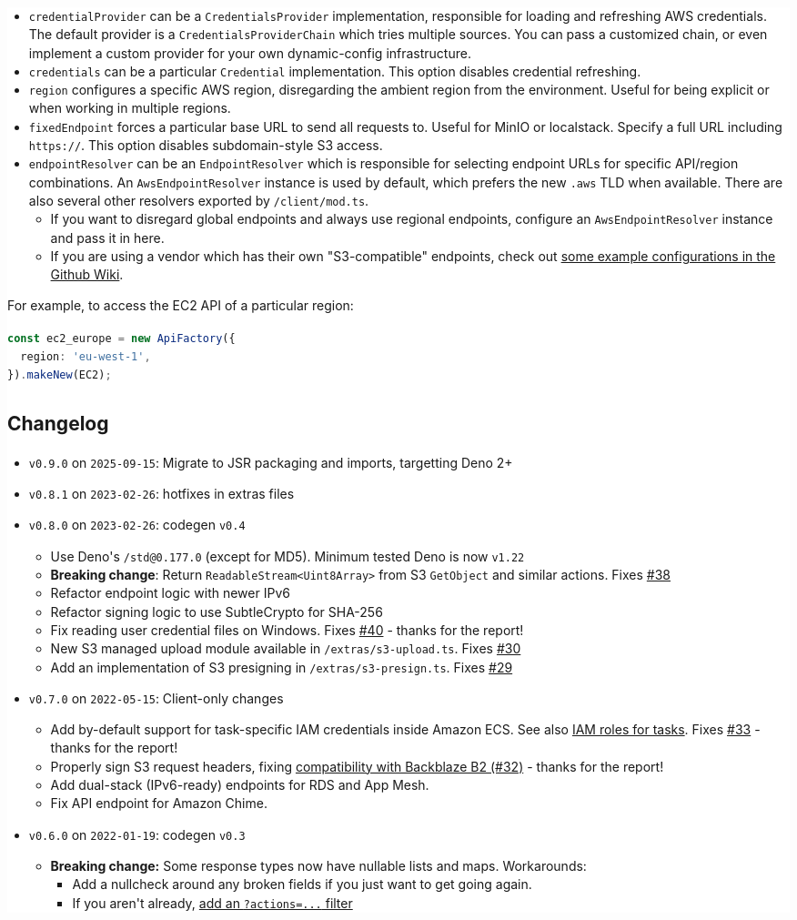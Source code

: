* `credentialProvider` can be a `CredentialsProvider` implementation, responsible for loading and refreshing AWS credentials. The default provider is a `CredentialsProviderChain` which tries multiple sources. You can pass a customized chain, or even implement a custom provider for your own dynamic-config infrastructure.
* `credentials` can be a particular `Credential` implementation. This option disables credential refreshing.
* `region` configures a specific AWS region, disregarding the ambient region from the environment. Useful for being explicit or when working in multiple regions.
* `fixedEndpoint` forces a particular base URL to send all requests to. Useful for MinIO or localstack. Specify a full URL including `https://`. This option disables subdomain-style S3 access.
* `endpointResolver` can be an `EndpointResolver` which is responsible for selecting endpoint URLs for specific API/region combinations. An `AwsEndpointResolver` instance is used by default, which prefers the new `.aws` TLD when available. There are also several other resolvers exported by `/client/mod.ts`.
  * If you want to disregard global endpoints and always use regional endpoints, configure an `AwsEndpointResolver` instance and pass it in here.
  * If you are using a vendor which has their own "S3-compatible" endpoints, check out [some example configurations in the Github Wiki](https://github.com/cloudydeno/deno-aws_api/wiki/S3-Compatible-Vendors).

For example, to access the EC2 API of a particular region:

```typescript
const ec2_europe = new ApiFactory({
  region: 'eu-west-1',
}).makeNew(EC2);
```

## Changelog

* `v0.9.0` on `2025-09-15`: Migrate to JSR packaging and imports, targetting Deno 2+
* `v0.8.1` on `2023-02-26`: hotfixes in extras files
* `v0.8.0` on `2023-02-26`: codegen `v0.4`
  * Use Deno's `/std@0.177.0` (except for MD5).
    Minimum tested Deno is now `v1.22`
  * **Breaking change**: Return `ReadableStream<Uint8Array>` from S3 `GetObject` and similar actions.
    Fixes [#38](https://github.com/cloudydeno/deno-aws_api/issues/38)
  * Refactor endpoint logic with newer IPv6
  * Refactor signing logic to use SubtleCrypto for SHA-256
  * Fix reading user credential files on Windows.
    Fixes [#40](https://github.com/cloudydeno/deno-aws_api/issues/40) -
    thanks for the report!
  * New S3 managed upload module available in `/extras/s3-upload.ts`.
    Fixes [#30](https://github.com/cloudydeno/deno-aws_api/issues/30)
  * Add an implementation of S3 presigning in `/extras/s3-presign.ts`.
    Fixes [#29](https://github.com/cloudydeno/deno-aws_api/issues/29)

* `v0.7.0` on `2022-05-15`: Client-only changes
  * Add by-default support for task-specific IAM credentials inside Amazon ECS.
    See also [IAM roles for tasks](https://docs.aws.amazon.com/AmazonECS/latest/developerguide/task-iam-roles.html).
    Fixes [#33](https://github.com/cloudydeno/deno-aws_api/issues/33) -
    thanks for the report!
  * Properly sign S3 request headers,
    fixing [compatibility with Backblaze B2 (#32)](https://github.com/cloudydeno/deno-aws_api/issues/32) -
    thanks for the report!
  * Add dual-stack (IPv6-ready) endpoints for RDS and App Mesh.
  * Fix API endpoint for Amazon Chime.
* `v0.6.0` on `2022-01-19`: codegen `v0.3`
  * **Breaking change:** Some response types now have nullable lists and maps. Workarounds:
    * Add a nullcheck around any broken fields if you just want to get going again.
    * If you aren't already,
        [add an `?actions=...` filter](https://github.com/cloudydeno/deno-aws_api/wiki/Web-Service#parameters)